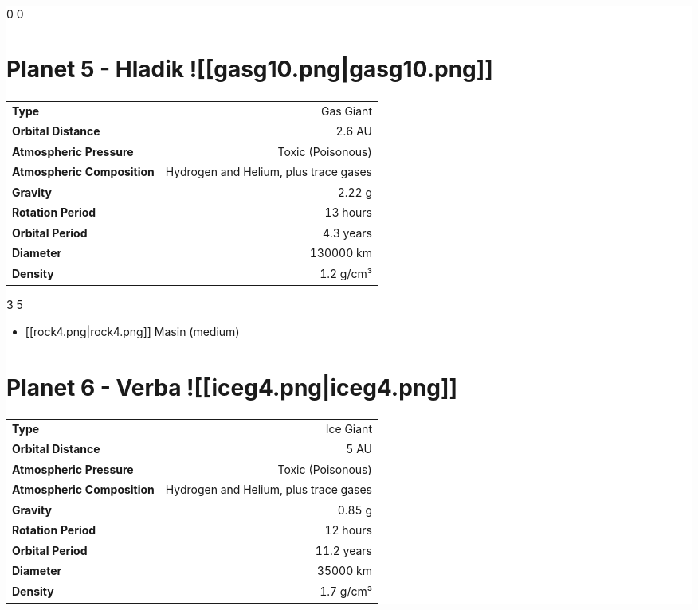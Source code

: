 

0
0



# Planet 5 - Hladik ![[gasg10.png\|gasg10.png]]
|                             |                           |
| --------------------------- | -------------------------:|
| **Type**                    |             Gas Giant |
| **Orbital Distance**        |   2.6 AU |
| **Atmospheric Pressure**    |       Toxic (Poisonous) |
| **Atmospheric Composition** |      Hydrogen and Helium, plus trace gases |
| **Gravity**                 |        2.22 g |
| **Rotation Period**         |  13 hours |
| **Orbital Period** | 4.3 years |
| **Diameter**                |      130000 km | 
| **Density**                 |    1.2 g/cm³ |



3
5

- [[rock4.png\|rock4.png]] Masin (medium)

# Planet 6 - Verba ![[iceg4.png\|iceg4.png]]
|                             |                           |
| --------------------------- | -------------------------:|
| **Type**                    |             Ice Giant |
| **Orbital Distance**        |   5 AU |
| **Atmospheric Pressure**    |       Toxic (Poisonous) |
| **Atmospheric Composition** |      Hydrogen and Helium, plus trace gases |
| **Gravity**                 |        0.85 g |
| **Rotation Period**         |  12 hours |
| **Orbital Period** | 11.2 years |
| **Diameter**                |      35000 km | 
| **Density**                 |    1.7 g/cm³ |
